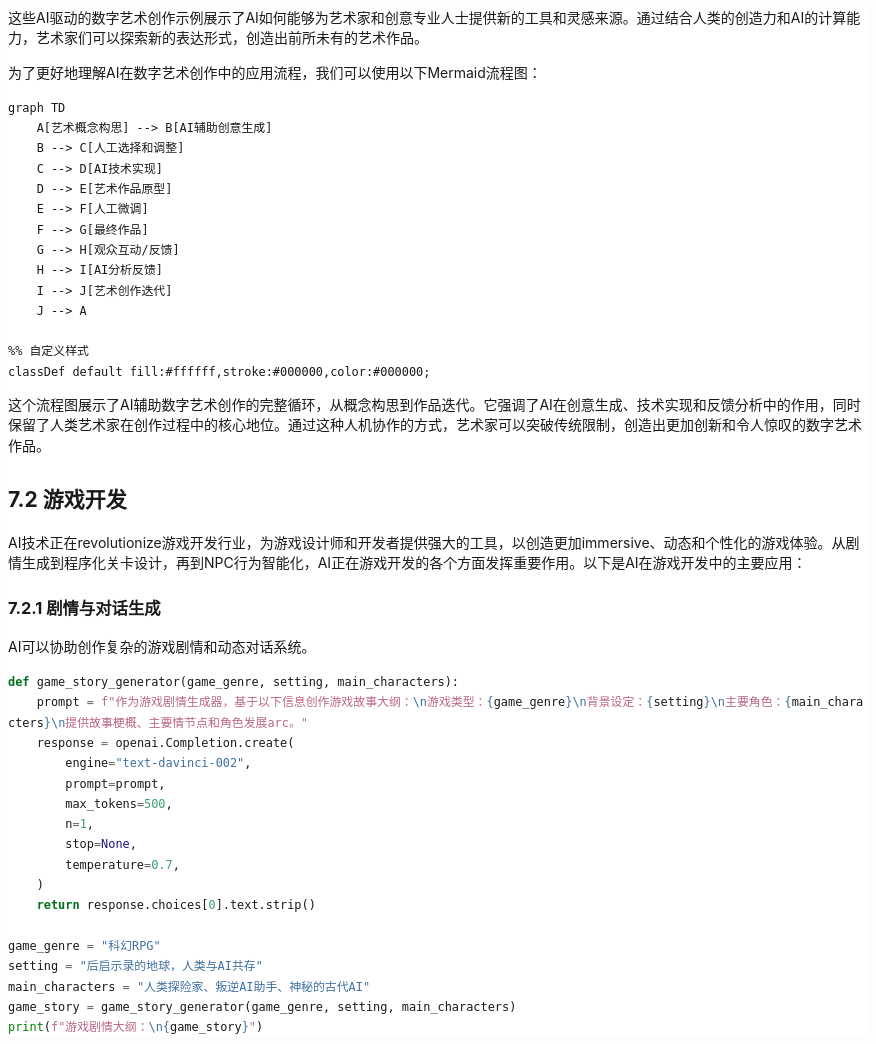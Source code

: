 这些AI驱动的数字艺术创作示例展示了AI如何能够为艺术家和创意专业人士提供新的工具和灵感来源。通过结合人类的创造力和AI的计算能力，艺术家们可以探索新的表达形式，创造出前所未有的艺术作品。

为了更好地理解AI在数字艺术创作中的应用流程，我们可以使用以下Mermaid流程图：

```mermaid
graph TD
    A[艺术概念构思] --> B[AI辅助创意生成]
    B --> C[人工选择和调整]
    C --> D[AI技术实现]
    D --> E[艺术作品原型]
    E --> F[人工微调]
    F --> G[最终作品]
    G --> H[观众互动/反馈]
    H --> I[AI分析反馈]
    I --> J[艺术创作迭代]
    J --> A

%% 自定义样式
classDef default fill:#ffffff,stroke:#000000,color:#000000;
```

这个流程图展示了AI辅助数字艺术创作的完整循环，从概念构思到作品迭代。它强调了AI在创意生成、技术实现和反馈分析中的作用，同时保留了人类艺术家在创作过程中的核心地位。通过这种人机协作的方式，艺术家可以突破传统限制，创造出更加创新和令人惊叹的数字艺术作品。

## 7.2 游戏开发

AI技术正在revolutionize游戏开发行业，为游戏设计师和开发者提供强大的工具，以创造更加immersive、动态和个性化的游戏体验。从剧情生成到程序化关卡设计，再到NPC行为智能化，AI正在游戏开发的各个方面发挥重要作用。以下是AI在游戏开发中的主要应用：

### 7.2.1 剧情与对话生成

AI可以协助创作复杂的游戏剧情和动态对话系统。

```python
def game_story_generator(game_genre, setting, main_characters):
    prompt = f"作为游戏剧情生成器，基于以下信息创作游戏故事大纲：\n游戏类型：{game_genre}\n背景设定：{setting}\n主要角色：{main_characters}\n提供故事梗概、主要情节点和角色发展arc。"
    response = openai.Completion.create(
        engine="text-davinci-002",
        prompt=prompt,
        max_tokens=500,
        n=1,
        stop=None,
        temperature=0.7,
    )
    return response.choices[0].text.strip()

game_genre = "科幻RPG"
setting = "后启示录的地球，人类与AI共存"
main_characters = "人类探险家、叛逆AI助手、神秘的古代AI"
game_story = game_story_generator(game_genre, setting, main_characters)
print(f"游戏剧情大纲：\n{game_story}")
```
